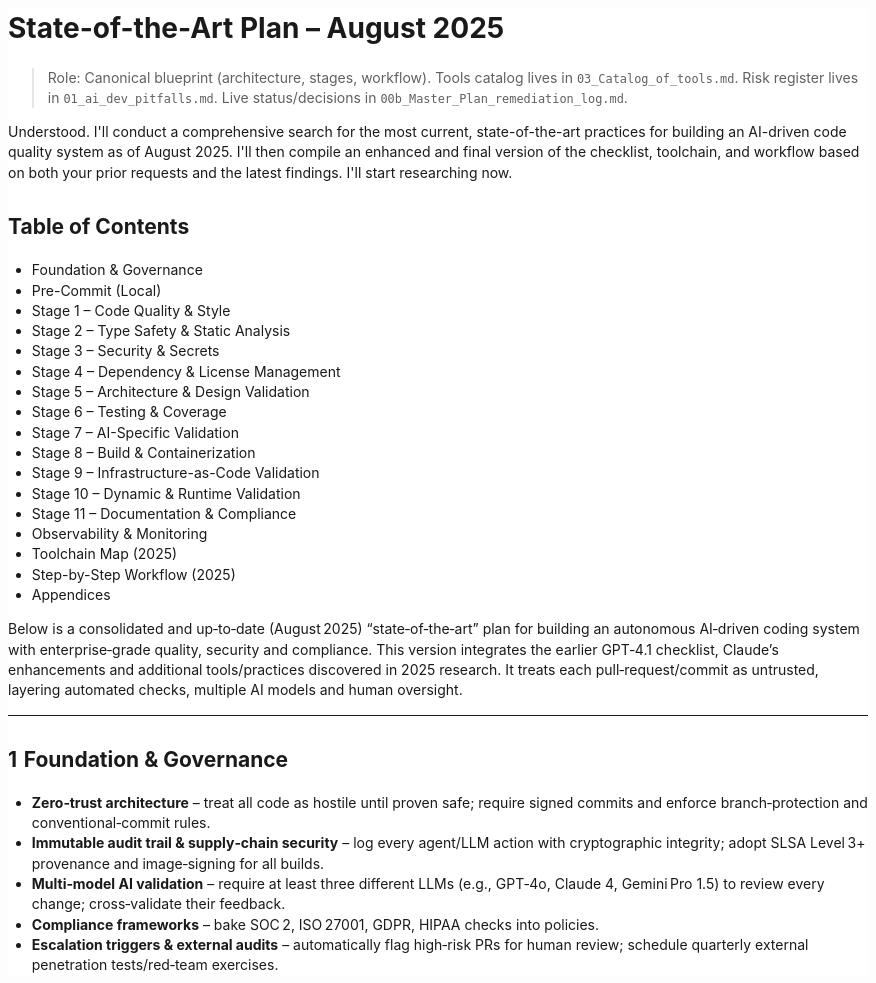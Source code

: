 # State-of-the-Art Plan – August 2025

> Role: Canonical blueprint (architecture, stages, workflow). Tools catalog lives in `03_Catalog_of_tools.md`. Risk register lives in `01_ai_dev_pitfalls.md`. Live status/decisions in `00b_Master_Plan_remediation_log.md`.

Understood. I'll conduct a comprehensive search for the most current, state-of-the-art practices for building an AI-driven code quality system as of August 2025. I'll then compile an enhanced and final version of the checklist, toolchain, and workflow based on both your prior requests and the latest findings. I'll start researching now.


## Table of Contents

- Foundation & Governance
- Pre-Commit (Local)
- Stage 1 – Code Quality & Style
- Stage 2 – Type Safety & Static Analysis
- Stage 3 – Security & Secrets
- Stage 4 – Dependency & License Management
- Stage 5 – Architecture & Design Validation
- Stage 6 – Testing & Coverage
- Stage 7 – AI-Specific Validation
- Stage 8 – Build & Containerization
- Stage 9 – Infrastructure-as-Code Validation
- Stage 10 – Dynamic & Runtime Validation
- Stage 11 – Documentation & Compliance
- Observability & Monitoring
- Toolchain Map (2025)
- Step-by-Step Workflow (2025)
- Appendices

Below is a consolidated and up‑to‑date (August 2025) “state‑of‑the‑art” plan for building an autonomous AI‑driven coding system with enterprise‑grade quality, security and compliance.  This version integrates the earlier GPT‑4.1 checklist, Claude’s enhancements and additional tools/practices discovered in 2025 research.  It treats each pull‑request/commit as untrusted, layering automated checks, multiple AI models and human oversight.

---

## 1  Foundation & Governance

* **Zero‑trust architecture** – treat all code as hostile until proven safe; require signed commits and enforce branch‑protection and conventional‑commit rules.
* **Immutable audit trail & supply‑chain security** – log every agent/LLM action with cryptographic integrity; adopt SLSA Level 3+ provenance and image‑signing for all builds.
* **Multi‑model AI validation** – require at least three different LLMs (e.g., GPT‑4o, Claude 4, Gemini Pro 1.5) to review every change; cross‑validate their feedback.
* **Compliance frameworks** – bake SOC 2, ISO 27001, GDPR, HIPAA checks into policies.
* **Escalation triggers & external audits** – automatically flag high‑risk PRs for human review; schedule quarterly external penetration tests/red‑team exercises.
